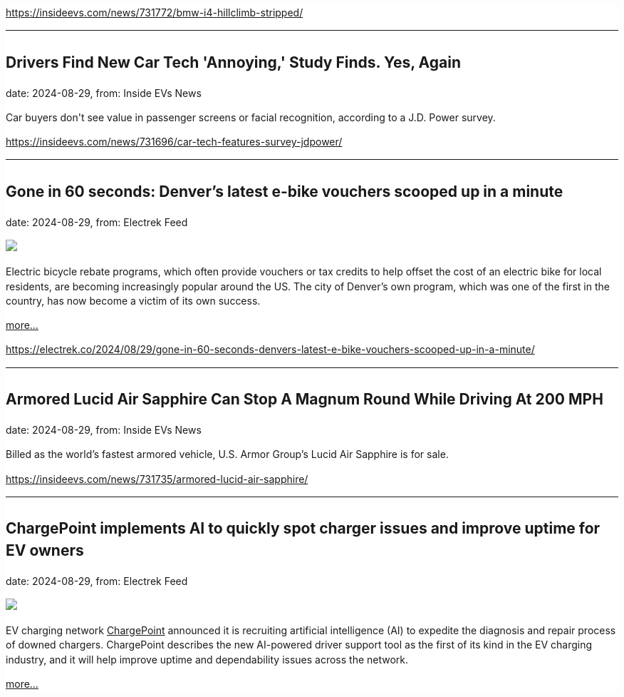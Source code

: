 <https://insideevs.com/news/731772/bmw-i4-hillclimb-stripped/>

---

## Drivers Find New Car Tech 'Annoying,' Study Finds. Yes, Again

date: 2024-08-29, from: Inside EVs News

Car buyers don't see value in passenger screens or facial recognition, according to a J.D. Power survey.  

<https://insideevs.com/news/731696/car-tech-features-survey-jdpower/>

---

## Gone in 60 seconds: Denver’s latest e-bike vouchers scooped up in a minute

date: 2024-08-29, from: Electrek Feed

<div class="feat-image"><img src="https://electrek.co/wp-content/uploads/sites/3/2024/03/velotric-discover-2-e-bike-header.jpg?quality=82&#038;strip=all&#038;w=1600" /></div><p>Electric bicycle rebate programs, which often provide vouchers or tax credits to help offset the cost of an electric bike for local residents, are becoming increasingly popular around the US. The city of Denver’s own program, which was one of the first in the country, has now become a victim of its own success.</p>



 <a data-layer-pagetype="post" data-layer-postcategory="ebikes,tax-credit" data-layer-viewtype="unknown" data-post-id="377696" href="https://electrek.co/2024/08/29/gone-in-60-seconds-denvers-latest-e-bike-vouchers-scooped-up-in-a-minute/#more-377696" class="more-link">more…</a> 

<https://electrek.co/2024/08/29/gone-in-60-seconds-denvers-latest-e-bike-vouchers-scooped-up-in-a-minute/>

---

## Armored Lucid Air Sapphire Can Stop A Magnum Round While Driving At 200 MPH

date: 2024-08-29, from: Inside EVs News

Billed as the world’s fastest armored vehicle, U.S. Armor Group’s Lucid Air Sapphire is for sale. 

<https://insideevs.com/news/731735/armored-lucid-air-sapphire/>

---

## ChargePoint implements AI to quickly spot charger issues and improve uptime for EV owners

date: 2024-08-29, from: Electrek Feed

<div class="feat-image"><img src="https://electrek.co/wp-content/uploads/sites/3/2024/08/ChargePoint-issues.jpg?quality=82&#038;strip=all&#038;w=1400" /></div><p>EV charging network <a href="https://electrek.co/guides/chargepoint/">ChargePoint</a> announced it is recruiting artificial intelligence (AI) to expedite the diagnosis and repair process of downed chargers. ChargePoint describes the new AI-powered driver support tool as the first of its kind in the EV charging industry, and it will help improve uptime and dependability issues across the network.</p>



 <a data-layer-pagetype="post" data-layer-postcategory="chargepoint,ev-chargers,ev-charging,ev-charging-stations" data-layer-viewtype="unknown" data-post-id="377216" href="https://electrek.co/2024/08/29/chargepoint-chpt-implements-ai-charger-issues-improve-uptime-ev-owners/#more-377216" class="more-link">more…</a> 
